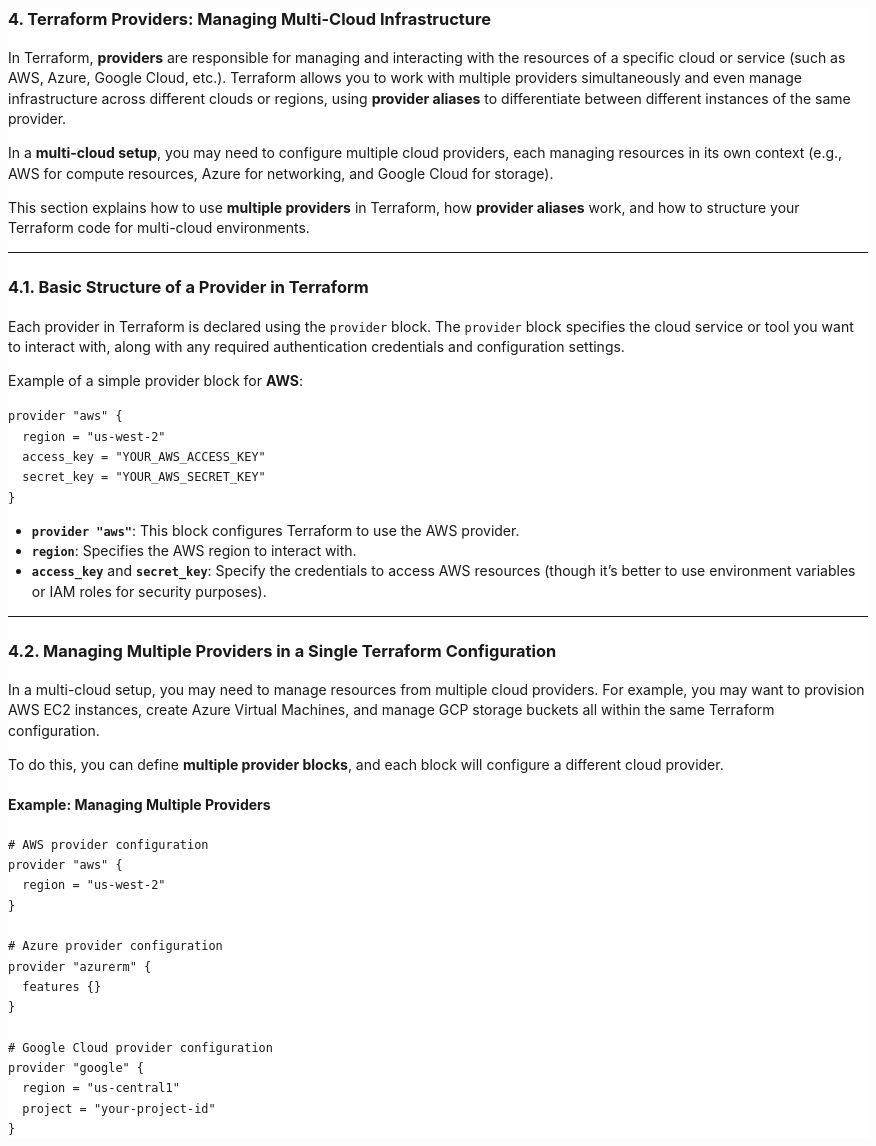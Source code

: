 ### **4. Terraform Providers: Managing Multi-Cloud Infrastructure**

In Terraform, **providers** are responsible for managing and interacting with the resources of a specific cloud or service (such as AWS, Azure, Google Cloud, etc.). Terraform allows you to work with multiple providers simultaneously and even manage infrastructure across different clouds or regions, using **provider aliases** to differentiate between different instances of the same provider.

In a **multi-cloud setup**, you may need to configure multiple cloud providers, each managing resources in its own context (e.g., AWS for compute resources, Azure for networking, and Google Cloud for storage).

This section explains how to use **multiple providers** in Terraform, how **provider aliases** work, and how to structure your Terraform code for multi-cloud environments.

---

### **4.1. Basic Structure of a Provider in Terraform**

Each provider in Terraform is declared using the `provider` block. The `provider` block specifies the cloud service or tool you want to interact with, along with any required authentication credentials and configuration settings.

Example of a simple provider block for **AWS**:

```hcl
provider "aws" {
  region = "us-west-2"
  access_key = "YOUR_AWS_ACCESS_KEY"
  secret_key = "YOUR_AWS_SECRET_KEY"
}
```

- **`provider "aws"`**: This block configures Terraform to use the AWS provider.
- **`region`**: Specifies the AWS region to interact with.
- **`access_key`** and **`secret_key`**: Specify the credentials to access AWS resources (though it’s better to use environment variables or IAM roles for security purposes).

---

### **4.2. Managing Multiple Providers in a Single Terraform Configuration**

In a multi-cloud setup, you may need to manage resources from multiple cloud providers. For example, you may want to provision AWS EC2 instances, create Azure Virtual Machines, and manage GCP storage buckets all within the same Terraform configuration. 

To do this, you can define **multiple provider blocks**, and each block will configure a different cloud provider.

#### **Example: Managing Multiple Providers**

```hcl
# AWS provider configuration
provider "aws" {
  region = "us-west-2"
}

# Azure provider configuration
provider "azurerm" {
  features {}
}

# Google Cloud provider configuration
provider "google" {
  region = "us-central1"
  project = "your-project-id"
}
```
